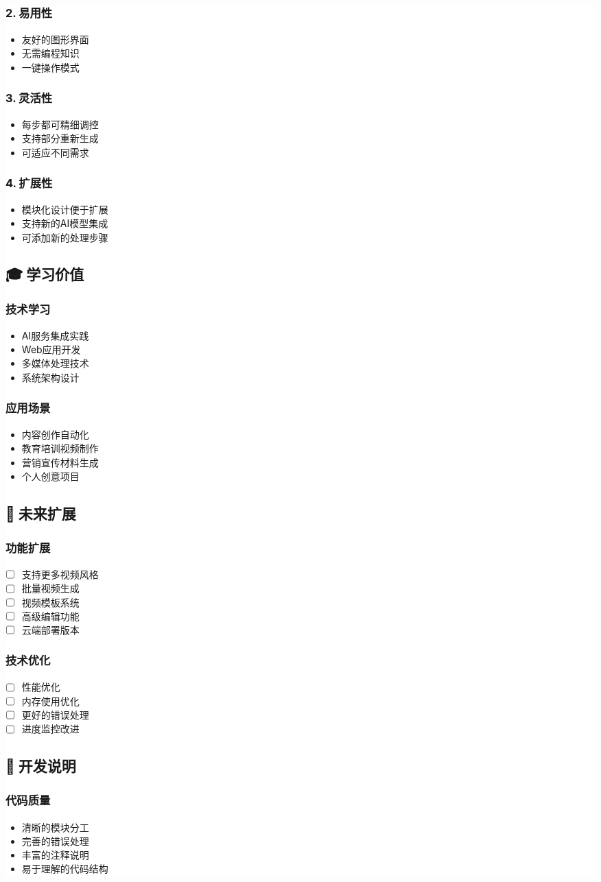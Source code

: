 ### 2. 易用性
- 友好的图形界面
- 无需编程知识
- 一键操作模式

### 3. 灵活性
- 每步都可精细调控
- 支持部分重新生成
- 可适应不同需求

### 4. 扩展性
- 模块化设计便于扩展
- 支持新的AI模型集成
- 可添加新的处理步骤

## 🎓 学习价值

### 技术学习
- AI服务集成实践
- Web应用开发
- 多媒体处理技术
- 系统架构设计

### 应用场景
- 内容创作自动化
- 教育培训视频制作
- 营销宣传材料生成
- 个人创意项目

## 🔮 未来扩展

### 功能扩展
- [ ] 支持更多视频风格
- [ ] 批量视频生成
- [ ] 视频模板系统
- [ ] 高级编辑功能
- [ ] 云端部署版本

### 技术优化
- [ ] 性能优化
- [ ] 内存使用优化
- [ ] 更好的错误处理
- [ ] 进度监控改进

## 📝 开发说明

### 代码质量
- 清晰的模块分工
- 完善的错误处理
- 丰富的注释说明
- 易于理解的代码结构
